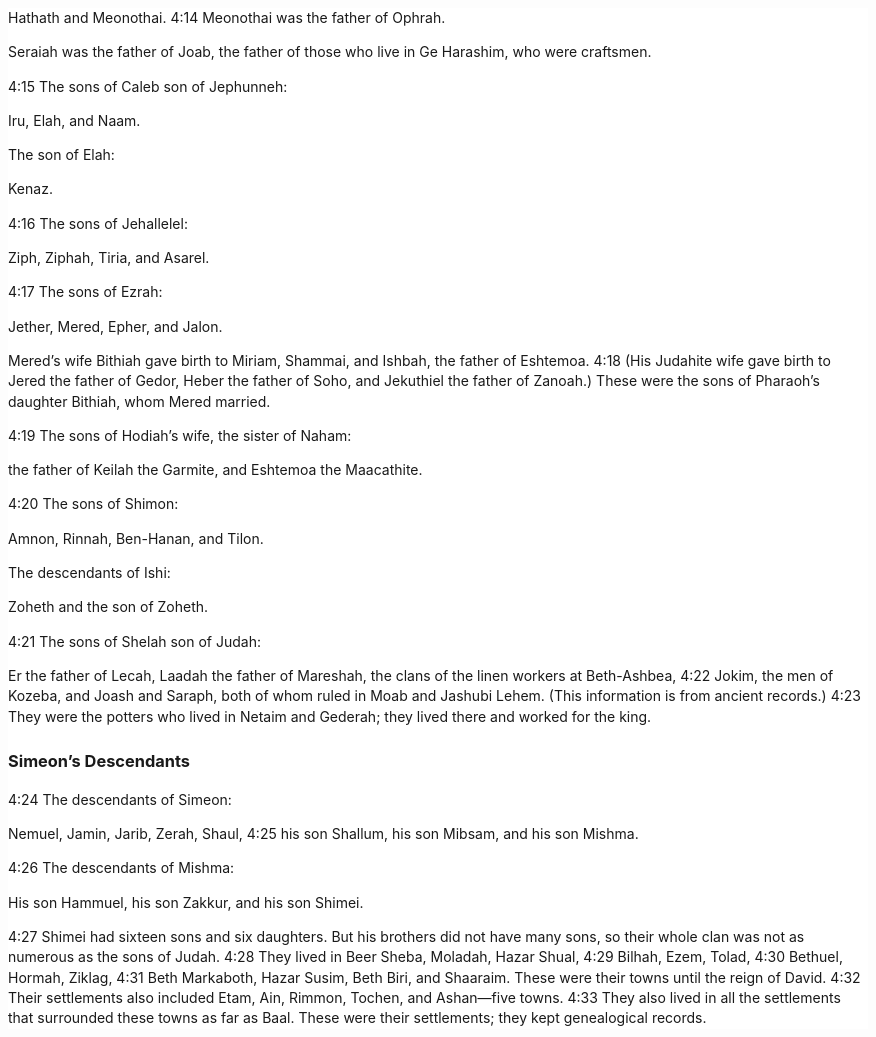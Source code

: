 Hathath and Meonothai. <a name="13:4:14">4:14</a> Meonothai was the father of Ophrah.

Seraiah was the father of Joab, the father of those who live in Ge Harashim, who were craftsmen.

<a name="13:4:15">4:15</a> The sons of Caleb son of Jephunneh:

Iru, Elah, and Naam.

The son of Elah:

Kenaz.

<a name="13:4:16">4:16</a> The sons of Jehallelel:

Ziph, Ziphah, Tiria, and Asarel.

<a name="13:4:17">4:17</a> The sons of Ezrah:

Jether, Mered, Epher, and Jalon.

Mered’s wife Bithiah gave birth to Miriam, Shammai, and Ishbah, the father of Eshtemoa. <a name="13:4:18">4:18</a> (His Judahite wife gave birth to Jered the father of Gedor, Heber the father of Soho, and Jekuthiel the father of Zanoah.) These were the sons of Pharaoh’s daughter Bithiah, whom Mered married.

<a name="13:4:19">4:19</a> The sons of Hodiah’s wife, the sister of Naham:

the father of Keilah the Garmite, and Eshtemoa the Maacathite.

<a name="13:4:20">4:20</a> The sons of Shimon:

Amnon, Rinnah, Ben-Hanan, and Tilon.

The descendants of Ishi:

Zoheth and the son of Zoheth.

<a name="13:4:21">4:21</a> The sons of Shelah son of Judah:

Er the father of Lecah, Laadah the father of Mareshah, the clans of the linen workers at Beth-Ashbea, <a name="13:4:22">4:22</a> Jokim, the men of Kozeba, and Joash and Saraph, both of whom ruled in Moab and Jashubi Lehem. (This information is from ancient records.) <a name="13:4:23">4:23</a> They were the potters who lived in Netaim and Gederah; they lived there and worked for the king.

### Simeon’s Descendants

<a name="13:4:24">4:24</a> The descendants of Simeon:

Nemuel, Jamin, Jarib, Zerah, Shaul, <a name="13:4:25">4:25</a> his son Shallum, his son Mibsam, and his son Mishma.

<a name="13:4:26">4:26</a> The descendants of Mishma:

His son Hammuel, his son Zakkur, and his son Shimei.

<a name="13:4:27">4:27</a> Shimei had sixteen sons and six daughters. But his brothers did not have many sons, so their whole clan was not as numerous as the sons of Judah. <a name="13:4:28">4:28</a> They lived in Beer Sheba, Moladah, Hazar Shual, <a name="13:4:29">4:29</a> Bilhah, Ezem, Tolad, <a name="13:4:30">4:30</a> Bethuel, Hormah, Ziklag, <a name="13:4:31">4:31</a> Beth Markaboth, Hazar Susim, Beth Biri, and Shaaraim. These were their towns until the reign of David. <a name="13:4:32">4:32</a> Their settlements also included Etam, Ain, Rimmon, Tochen, and Ashan—five towns. <a name="13:4:33">4:33</a> They also lived in all the settlements that surrounded these towns as far as Baal. These were their settlements; they kept genealogical records.
